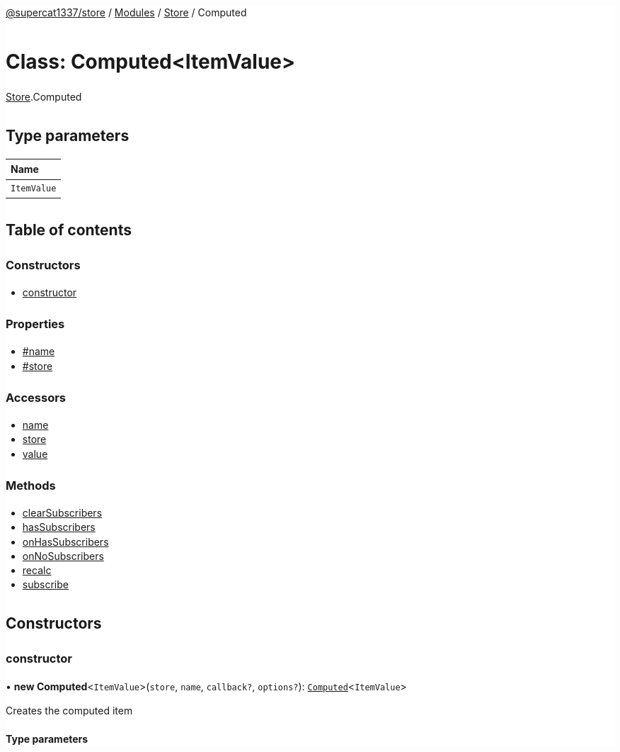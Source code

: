 [@supercat1337/store](../README.md) / [Modules](../modules.md) / [Store](../modules/Store.md) / Computed

# Class: Computed\<ItemValue\>

[Store](../modules/Store.md).Computed

## Type parameters

| Name |
| :------ |
| `ItemValue` |

## Table of contents

### Constructors

- [constructor](Store.Computed.md#constructor)

### Properties

- [#name](Store.Computed.md##name)
- [#store](Store.Computed.md##store)

### Accessors

- [name](Store.Computed.md#name)
- [store](Store.Computed.md#store)
- [value](Store.Computed.md#value)

### Methods

- [clearSubscribers](Store.Computed.md#clearsubscribers)
- [hasSubscribers](Store.Computed.md#hassubscribers)
- [onHasSubscribers](Store.Computed.md#onhassubscribers)
- [onNoSubscribers](Store.Computed.md#onnosubscribers)
- [recalc](Store.Computed.md#recalc)
- [subscribe](Store.Computed.md#subscribe)

## Constructors

### constructor

• **new Computed**\<`ItemValue`\>(`store`, `name`, `callback?`, `options?`): [`Computed`](Store.Computed.md)\<`ItemValue`\>

Creates the computed item

#### Type parameters

